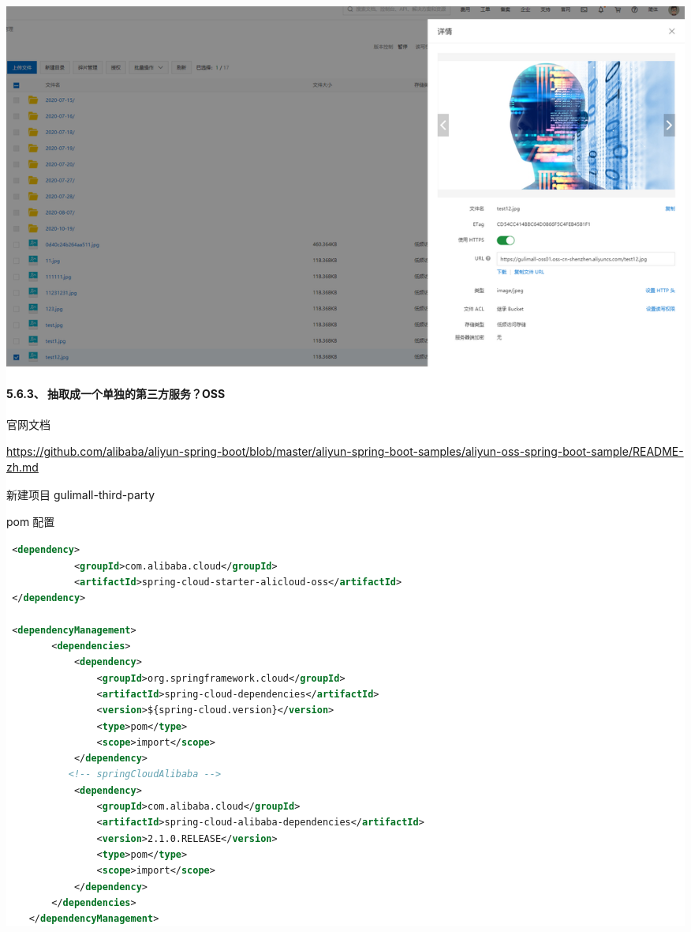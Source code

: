 ![image-20201019202933756](images/image-20201019202933756.png)



#### 5.6.3、 抽取成一个单独的第三方服务？OSS

官网文档

https://github.com/alibaba/aliyun-spring-boot/blob/master/aliyun-spring-boot-samples/aliyun-oss-spring-boot-sample/README-zh.md

新建项目 gulimall-third-party

pom 配置

```xml
 <dependency>
            <groupId>com.alibaba.cloud</groupId>
            <artifactId>spring-cloud-starter-alicloud-oss</artifactId>
 </dependency>

 <dependencyManagement>
        <dependencies>
            <dependency>
                <groupId>org.springframework.cloud</groupId>
                <artifactId>spring-cloud-dependencies</artifactId>
                <version>${spring-cloud.version}</version>
                <type>pom</type>
                <scope>import</scope>
            </dependency>
           <!-- springCloudAlibaba -->
            <dependency>
                <groupId>com.alibaba.cloud</groupId>
                <artifactId>spring-cloud-alibaba-dependencies</artifactId>
                <version>2.1.0.RELEASE</version>
                <type>pom</type>
                <scope>import</scope>
            </dependency>
        </dependencies>
    </dependencyManagement>
```
